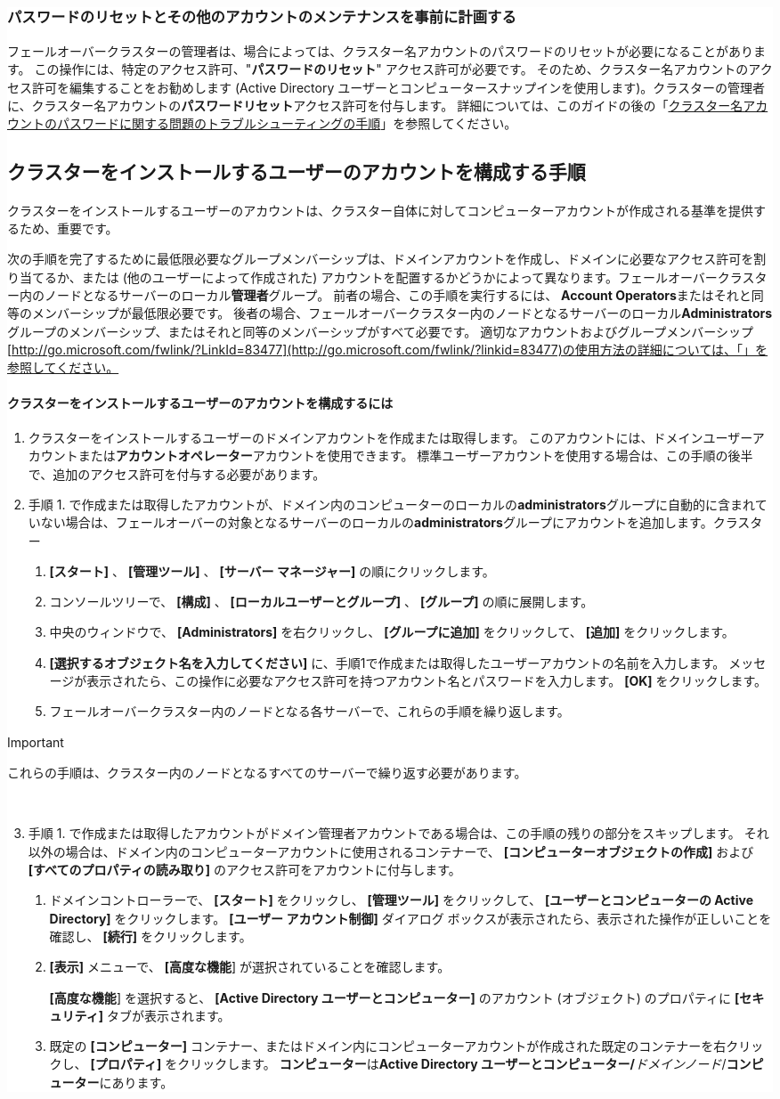 
### <a name="planning-ahead-for-password-resets-and-other-account-maintenance"></a>パスワードのリセットとその他のアカウントのメンテナンスを事前に計画する

フェールオーバークラスターの管理者は、場合によっては、クラスター名アカウントのパスワードのリセットが必要になることがあります。 この操作には、特定のアクセス許可、"**パスワードのリセット**" アクセス許可が必要です。 そのため、クラスター名アカウントのアクセス許可を編集することをお勧めします (Active Directory ユーザーとコンピュータースナップインを使用します)。クラスターの管理者に、クラスター名アカウントの**パスワードリセット**アクセス許可を付与します。 詳細については、このガイドの後の「[クラスター名アカウントのパスワードに関する問題のトラブルシューティングの手順](#steps-for-troubleshooting-password-problems-with-the-cluster-name-account)」を参照してください。

## <a name="steps-for-configuring-the-account-for-the-person-who-installs-the-cluster"></a>クラスターをインストールするユーザーのアカウントを構成する手順

クラスターをインストールするユーザーのアカウントは、クラスター自体に対してコンピューターアカウントが作成される基準を提供するため、重要です。

次の手順を完了するために最低限必要なグループメンバーシップは、ドメインアカウントを作成し、ドメインに必要なアクセス許可を割り当てるか、または (他のユーザーによって作成された) アカウントを配置するかどうかによって異なります。フェールオーバークラスター内のノードとなるサーバーのローカル**管理者**グループ。 前者の場合、この手順を実行するには、 **Account Operators**またはそれと同等のメンバーシップが最低限必要です。 後者の場合、フェールオーバークラスター内のノードとなるサーバーのローカル**Administrators**グループのメンバーシップ、またはそれと同等のメンバーシップがすべて必要です。 適切なアカウントおよびグループメンバーシップ[http://go.microsoft.com/fwlink/?LinkId=83477](http://go.microsoft.com/fwlink/?linkid=83477)の使用方法の詳細については、「」を参照してください。

#### <a name="to-configure-the-account-for-the-person-who-installs-the-cluster"></a>クラスターをインストールするユーザーのアカウントを構成するには

1.  クラスターをインストールするユーザーのドメインアカウントを作成または取得します。 このアカウントには、ドメインユーザーアカウントまたは**アカウントオペレーター**アカウントを使用できます。 標準ユーザーアカウントを使用する場合は、この手順の後半で、追加のアクセス許可を付与する必要があります。

2.  手順 1. で作成または取得したアカウントが、ドメイン内のコンピューターのローカルの**administrators**グループに自動的に含まれていない場合は、フェールオーバーの対象となるサーバーのローカルの**administrators**グループにアカウントを追加します。クラスター
    
    1.  **[スタート]** 、 **[管理ツール]** 、 **[サーバー マネージャー]** の順にクリックします。  
          
    2.  コンソールツリーで、 **[構成]** 、 **[ローカルユーザーとグループ]** 、 **[グループ]** の順に展開します。  
          
    3.  中央のウィンドウで、 **[Administrators]** を右クリックし、 **[グループに追加]** をクリックして、 **[追加]** をクリックします。  
          
    4.  **[選択するオブジェクト名を入力してください]** に、手順1で作成または取得したユーザーアカウントの名前を入力します。 メッセージが表示されたら、この操作に必要なアクセス許可を持つアカウント名とパスワードを入力します。 **[OK]** をクリックします。  
          
    5.  フェールオーバークラスター内のノードとなる各サーバーで、これらの手順を繰り返します。  

> [!IMPORTANT]
> これらの手順は、クラスター内のノードとなるすべてのサーバーで繰り返す必要があります。 
<br>


3. 手順 1. で作成または取得したアカウントがドメイン管理者アカウントである場合は、この手順の残りの部分をスキップします。 それ以外の場合は、ドメイン内のコンピューターアカウントに使用されるコンテナーで、 **[コンピューターオブジェクトの作成]** および **[すべてのプロパティの読み取り]** のアクセス許可をアカウントに付与します。
    
   1.  ドメインコントローラーで、 **[スタート]** をクリックし、 **[管理ツール]** をクリックして、 **[ユーザーとコンピューターの Active Directory]** をクリックします。 **[ユーザー アカウント制御]** ダイアログ ボックスが表示されたら、表示された操作が正しいことを確認し、 **[続行]** をクリックします。  
          
   2.  **[表示]** メニューで、 **[高度な機能**] が選択されていることを確認します。  
          
       **[高度な機能**] を選択すると、 **[Active Directory ユーザーとコンピューター]** のアカウント (オブジェクト) のプロパティに **[セキュリティ]** タブが表示されます。  
          
   3.  既定の **[コンピューター]** コンテナー、またはドメイン内にコンピューターアカウントが作成された既定のコンテナーを右クリックし、 **[プロパティ]** をクリックします。 **コンピューター**は<b>Active Directory ユーザーとコンピューター/</b><i>ドメインノード</i>/<b>コンピューター</b>にあります。  
          